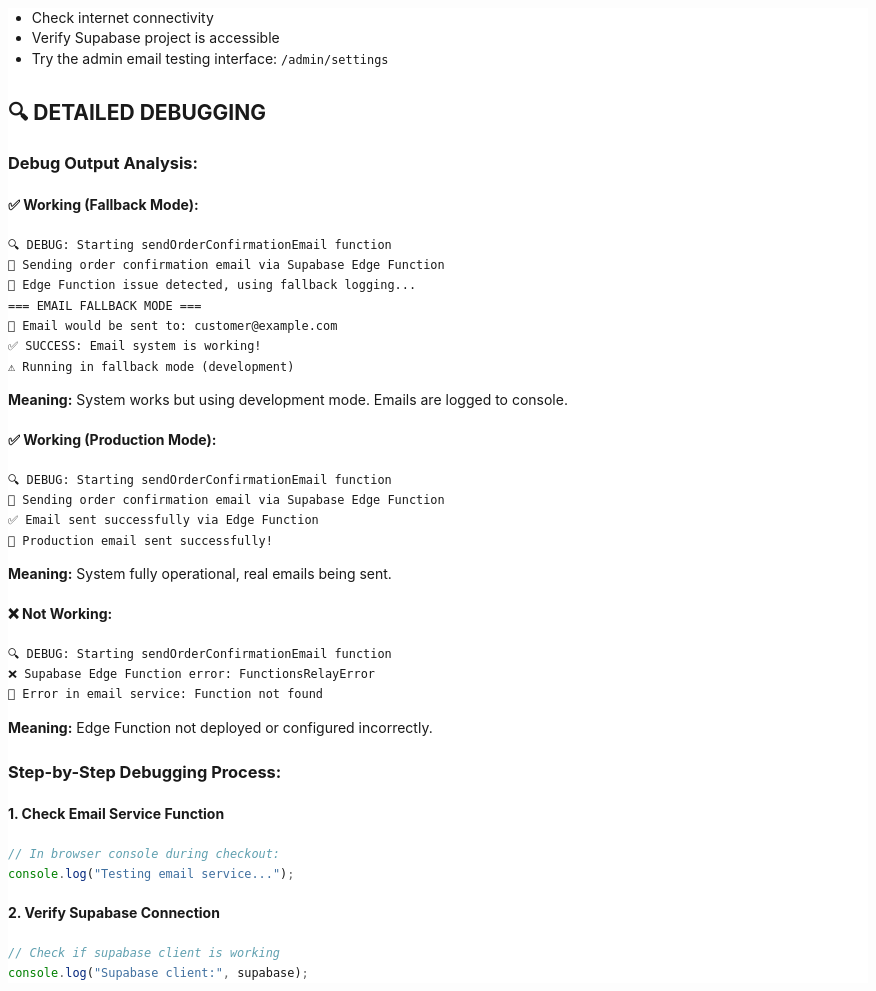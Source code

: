 - Check internet connectivity
- Verify Supabase project is accessible
- Try the admin email testing interface: `/admin/settings`

## 🔍 **DETAILED DEBUGGING**

### **Debug Output Analysis:**

#### **✅ Working (Fallback Mode):**

```
🔍 DEBUG: Starting sendOrderConfirmationEmail function
📧 Sending order confirmation email via Supabase Edge Function
🔄 Edge Function issue detected, using fallback logging...
=== EMAIL FALLBACK MODE ===
📧 Email would be sent to: customer@example.com
✅ SUCCESS: Email system is working!
⚠️ Running in fallback mode (development)
```

**Meaning:** System works but using development mode. Emails are logged to console.

#### **✅ Working (Production Mode):**

```
🔍 DEBUG: Starting sendOrderConfirmationEmail function
📧 Sending order confirmation email via Supabase Edge Function
✅ Email sent successfully via Edge Function
🚀 Production email sent successfully!
```

**Meaning:** System fully operational, real emails being sent.

#### **❌ Not Working:**

```
🔍 DEBUG: Starting sendOrderConfirmationEmail function
❌ Supabase Edge Function error: FunctionsRelayError
🚨 Error in email service: Function not found
```

**Meaning:** Edge Function not deployed or configured incorrectly.

### **Step-by-Step Debugging Process:**

#### **1. Check Email Service Function**

```javascript
// In browser console during checkout:
console.log("Testing email service...");
```

#### **2. Verify Supabase Connection**

```javascript
// Check if supabase client is working
console.log("Supabase client:", supabase);
```
